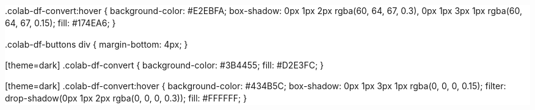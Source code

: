 .colab-df-convert:hover {
  background-color: #E2EBFA;
  box-shadow: 0px 1px 2px rgba(60, 64, 67, 0.3), 0px 1px 3px 1px rgba(60, 64, 67, 0.15);
  fill: #174EA6;
}

.colab-df-buttons div {
  margin-bottom: 4px;
}

[theme=dark] .colab-df-convert {
  background-color: #3B4455;
  fill: #D2E3FC;
}

[theme=dark] .colab-df-convert:hover {
  background-color: #434B5C;
  box-shadow: 0px 1px 3px 1px rgba(0, 0, 0, 0.15);
  filter: drop-shadow(0px 1px 2px rgba(0, 0, 0, 0.3));
  fill: #FFFFFF;
}
</style>

<script>
  const buttonEl =
	document.querySelector('#df-39848006-c518-4c86-af3f-ec6f4c8c6580 button.colab-df-convert');
  buttonEl.style.display =
	google.colab.kernel.accessAllowed ? 'block' : 'none';

  async function convertToInteractive(key) {
	const element = document.querySelector('#df-39848006-c518-4c86-af3f-ec6f4c8c6580');
	const dataTable =
	  await google.colab.kernel.invokeFunction('convertToInteractive',
												[key], {});
	if (!dataTable) return;

	const docLinkHtml = 'Like what you see? Visit the ' +
	  '<a target="_blank" href=https://colab.research.google.com/notebooks/data_table.ipynb>data table notebook</a>'
	  + ' to learn more about interactive tables.';
	element.innerHTML = '';
	dataTable['output_type'] = 'display_data';
	await google.colab.output.renderOutput(dataTable, element);
	const docLink = document.createElement('div');
	docLink.innerHTML = docLinkHtml;
	element.appendChild(docLink);
  }
</script>
</div>


<div id="df-bfd49861-d7f5-4c36-be2f-f25851090422">
<button class="colab-df-quickchart" onclick="quickchart('df-bfd49861-d7f5-4c36-be2f-f25851090422')"
		title="Suggest charts"
		style="display:none;">
